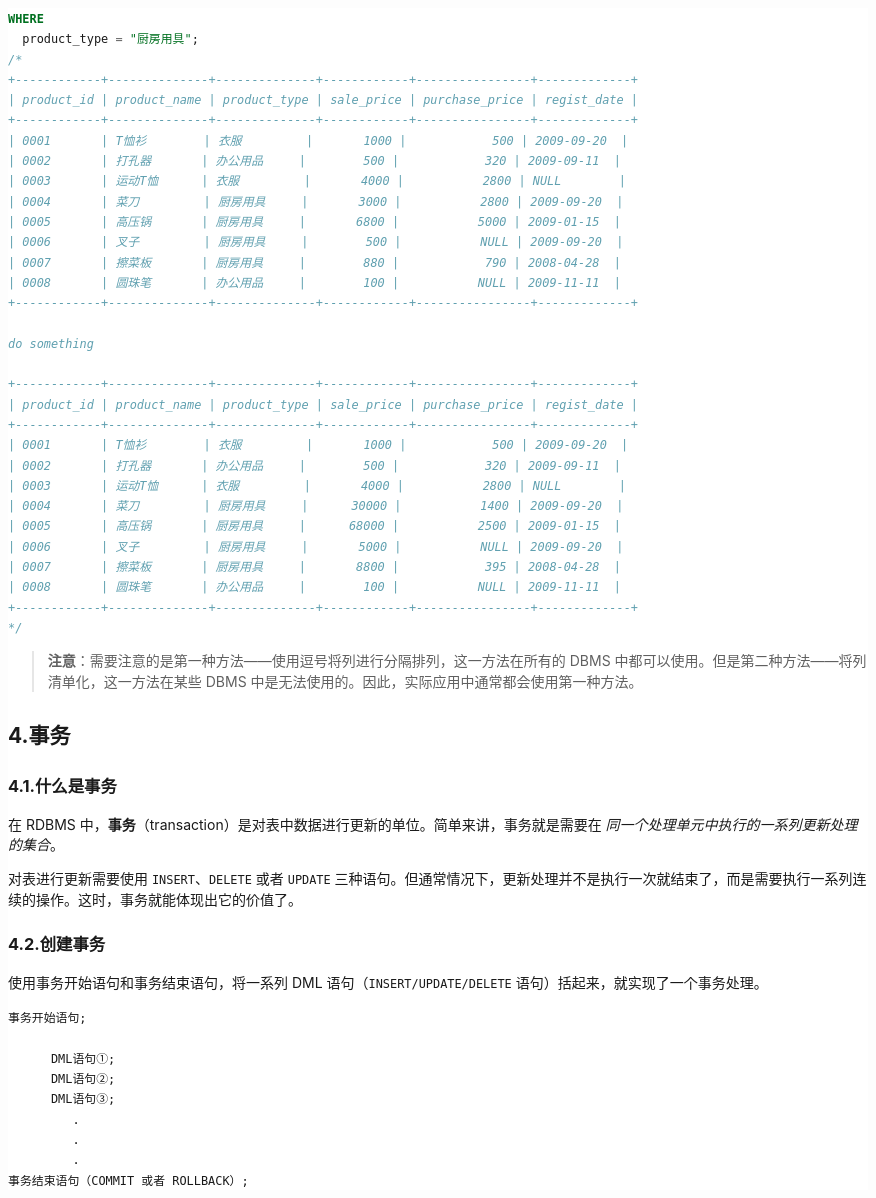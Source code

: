 ```sql
WHERE
  product_type = "厨房用具";
/*
+------------+--------------+--------------+------------+----------------+-------------+
| product_id | product_name | product_type | sale_price | purchase_price | regist_date |
+------------+--------------+--------------+------------+----------------+-------------+
| 0001       | T恤衫        | 衣服         |       1000 |            500 | 2009-09-20  |
| 0002       | 打孔器       | 办公用品     |        500 |            320 | 2009-09-11  |
| 0003       | 运动T恤      | 衣服         |       4000 |           2800 | NULL        |
| 0004       | 菜刀         | 厨房用具     |       3000 |           2800 | 2009-09-20  |
| 0005       | 高压锅       | 厨房用具     |       6800 |           5000 | 2009-01-15  |
| 0006       | 叉子         | 厨房用具     |        500 |           NULL | 2009-09-20  |
| 0007       | 擦菜板       | 厨房用具     |        880 |            790 | 2008-04-28  |
| 0008       | 圆珠笔       | 办公用品     |        100 |           NULL | 2009-11-11  |
+------------+--------------+--------------+------------+----------------+-------------+

do something

+------------+--------------+--------------+------------+----------------+-------------+
| product_id | product_name | product_type | sale_price | purchase_price | regist_date |
+------------+--------------+--------------+------------+----------------+-------------+
| 0001       | T恤衫        | 衣服         |       1000 |            500 | 2009-09-20  |
| 0002       | 打孔器       | 办公用品     |        500 |            320 | 2009-09-11  |
| 0003       | 运动T恤      | 衣服         |       4000 |           2800 | NULL        |
| 0004       | 菜刀         | 厨房用具     |      30000 |           1400 | 2009-09-20  |
| 0005       | 高压锅       | 厨房用具     |      68000 |           2500 | 2009-01-15  |
| 0006       | 叉子         | 厨房用具     |       5000 |           NULL | 2009-09-20  |
| 0007       | 擦菜板       | 厨房用具     |       8800 |            395 | 2008-04-28  |
| 0008       | 圆珠笔       | 办公用品     |        100 |           NULL | 2009-11-11  |
+------------+--------------+--------------+------------+----------------+-------------+
*/
```

> **注意**：需要注意的是第一种方法——使用逗号将列进行分隔排列，这一方法在所有的 DBMS 中都可以使用。但是第二种方法——将列清单化，这一方法在某些 DBMS 中是无法使用的。因此，实际应用中通常都会使用第一种方法。

## 4.事务

### 4.1.什么是事务

在 RDBMS 中，**事务**（transaction）是对表中数据进行更新的单位。简单来讲，事务就是需要在 *同一个处理单元中执行的一系列更新处理的集合*。

对表进行更新需要使用 `INSERT`、`DELETE` 或者 `UPDATE` 三种语句。但通常情况下，更新处理并不是执行一次就结束了，而是需要执行一系列连续的操作。这时，事务就能体现出它的价值了。

### 4.2.创建事务

使用事务开始语句和事务结束语句，将一系列 DML 语句（`INSERT/UPDATE/DELETE` 语句）括起来，就实现了一个事务处理。

```mk
事务开始语句;

      DML语句①;
      DML语句②;
      DML语句③;
         .
         .
         .
事务结束语句（COMMIT 或者 ROLLBACK）;
```
